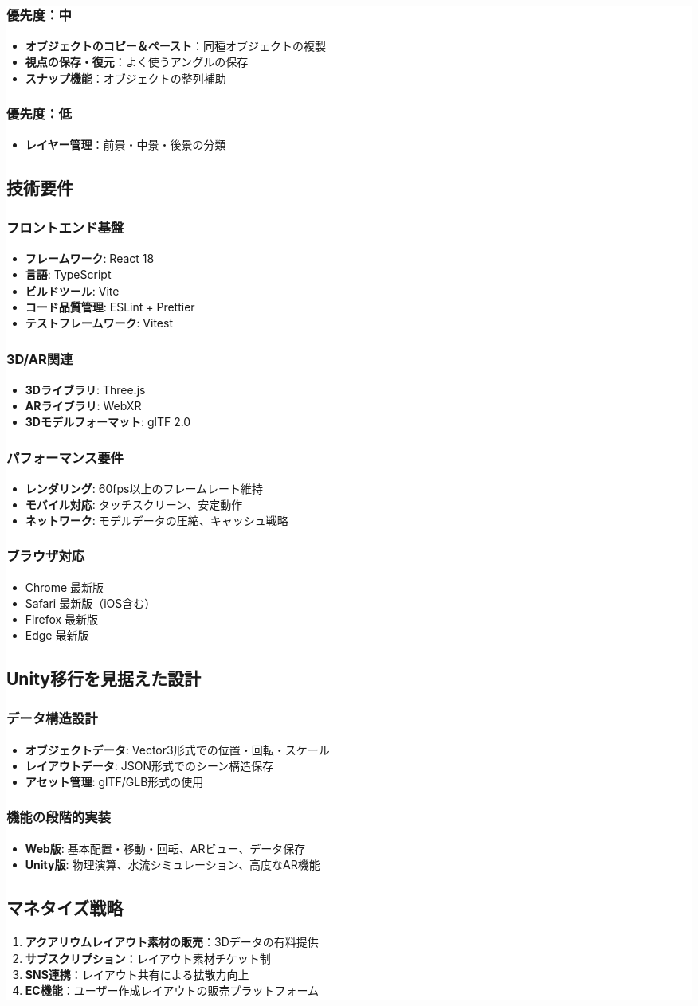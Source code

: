 ### 優先度：中
- **オブジェクトのコピー＆ペースト**：同種オブジェクトの複製
- **視点の保存・復元**：よく使うアングルの保存
- **スナップ機能**：オブジェクトの整列補助

### 優先度：低
- **レイヤー管理**：前景・中景・後景の分類

## 技術要件

### フロントエンド基盤
- **フレームワーク**: React 18
- **言語**: TypeScript
- **ビルドツール**: Vite
- **コード品質管理**: ESLint + Prettier
- **テストフレームワーク**: Vitest

### 3D/AR関連
- **3Dライブラリ**: Three.js
- **ARライブラリ**: WebXR
- **3Dモデルフォーマット**: glTF 2.0

### パフォーマンス要件
- **レンダリング**: 60fps以上のフレームレート維持
- **モバイル対応**: タッチスクリーン、安定動作
- **ネットワーク**: モデルデータの圧縮、キャッシュ戦略

### ブラウザ対応
- Chrome 最新版
- Safari 最新版（iOS含む）
- Firefox 最新版
- Edge 最新版

## Unity移行を見据えた設計

### データ構造設計
- **オブジェクトデータ**: Vector3形式での位置・回転・スケール
- **レイアウトデータ**: JSON形式でのシーン構造保存
- **アセット管理**: glTF/GLB形式の使用

### 機能の段階的実装
- **Web版**: 基本配置・移動・回転、ARビュー、データ保存
- **Unity版**: 物理演算、水流シミュレーション、高度なAR機能

## マネタイズ戦略

1. **アクアリウムレイアウト素材の販売**：3Dデータの有料提供
2. **サブスクリプション**：レイアウト素材チケット制
3. **SNS連携**：レイアウト共有による拡散力向上
4. **EC機能**：ユーザー作成レイアウトの販売プラットフォーム
